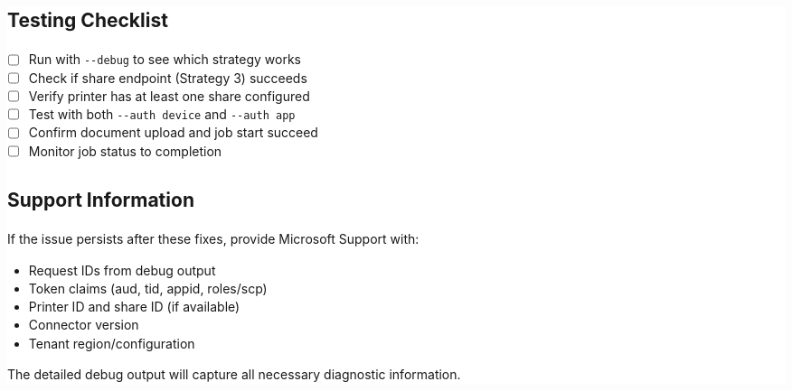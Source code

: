 ## Testing Checklist

- [ ] Run with `--debug` to see which strategy works
- [ ] Check if share endpoint (Strategy 3) succeeds
- [ ] Verify printer has at least one share configured
- [ ] Test with both `--auth device` and `--auth app`
- [ ] Confirm document upload and job start succeed
- [ ] Monitor job status to completion

## Support Information

If the issue persists after these fixes, provide Microsoft Support with:
- Request IDs from debug output
- Token claims (aud, tid, appid, roles/scp)
- Printer ID and share ID (if available)
- Connector version
- Tenant region/configuration

The detailed debug output will capture all necessary diagnostic information.
